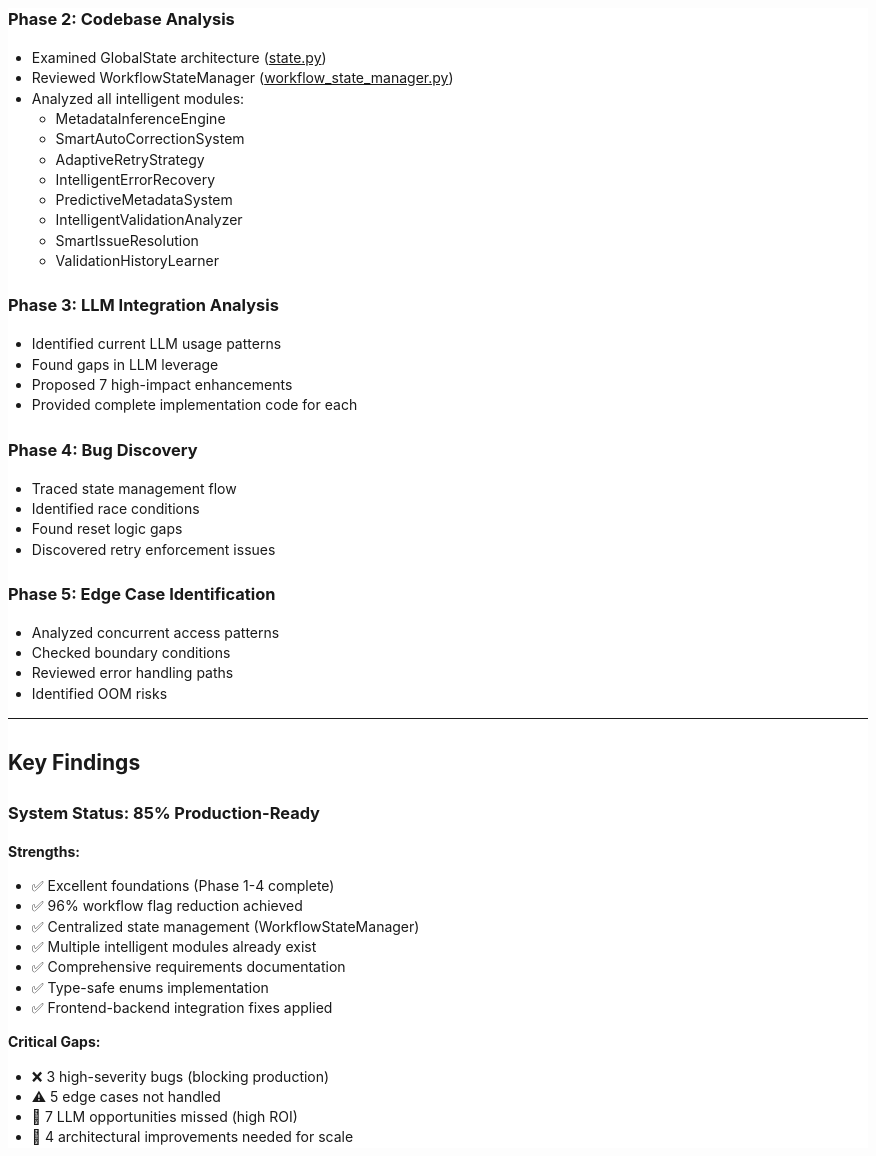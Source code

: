 ### Phase 2: Codebase Analysis
- Examined GlobalState architecture ([state.py](backend/src/models/state.py))
- Reviewed WorkflowStateManager ([workflow_state_manager.py](backend/src/models/workflow_state_manager.py))
- Analyzed all intelligent modules:
  - MetadataInferenceEngine
  - SmartAutoCorrectionSystem
  - AdaptiveRetryStrategy
  - IntelligentErrorRecovery
  - PredictiveMetadataSystem
  - IntelligentValidationAnalyzer
  - SmartIssueResolution
  - ValidationHistoryLearner

### Phase 3: LLM Integration Analysis
- Identified current LLM usage patterns
- Found gaps in LLM leverage
- Proposed 7 high-impact enhancements
- Provided complete implementation code for each

### Phase 4: Bug Discovery
- Traced state management flow
- Identified race conditions
- Found reset logic gaps
- Discovered retry enforcement issues

### Phase 5: Edge Case Identification
- Analyzed concurrent access patterns
- Checked boundary conditions
- Reviewed error handling paths
- Identified OOM risks

---

## Key Findings

### System Status: 85% Production-Ready

**Strengths:**
- ✅ Excellent foundations (Phase 1-4 complete)
- ✅ 96% workflow flag reduction achieved
- ✅ Centralized state management (WorkflowStateManager)
- ✅ Multiple intelligent modules already exist
- ✅ Comprehensive requirements documentation
- ✅ Type-safe enums implementation
- ✅ Frontend-backend integration fixes applied

**Critical Gaps:**
- ❌ 3 high-severity bugs (blocking production)
- ⚠️ 5 edge cases not handled
- 🎯 7 LLM opportunities missed (high ROI)
- 🔧 4 architectural improvements needed for scale
